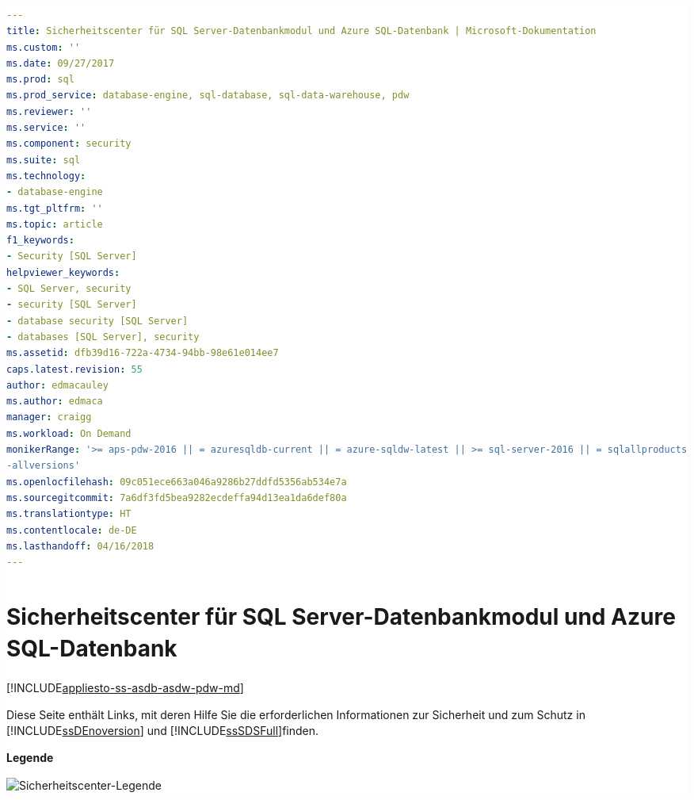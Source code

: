 ```yaml
---
title: Sicherheitscenter für SQL Server-Datenbankmodul und Azure SQL-Datenbank | Microsoft-Dokumentation
ms.custom: ''
ms.date: 09/27/2017
ms.prod: sql
ms.prod_service: database-engine, sql-database, sql-data-warehouse, pdw
ms.reviewer: ''
ms.service: ''
ms.component: security
ms.suite: sql
ms.technology:
- database-engine
ms.tgt_pltfrm: ''
ms.topic: article
f1_keywords:
- Security [SQL Server]
helpviewer_keywords:
- SQL Server, security
- security [SQL Server]
- database security [SQL Server]
- databases [SQL Server], security
ms.assetid: dfb39d16-722a-4734-94bb-98e61e014ee7
caps.latest.revision: 55
author: edmacauley
ms.author: edmaca
manager: craigg
ms.workload: On Demand
monikerRange: '>= aps-pdw-2016 || = azuresqldb-current || = azure-sqldw-latest || >= sql-server-2016 || = sqlallproducts-allversions'
ms.openlocfilehash: 09c051ece663a046a9286b27ddfd5356ab534e7a
ms.sourcegitcommit: 7a6df3fd5bea9282ecdeffa94d13ea1da6def80a
ms.translationtype: HT
ms.contentlocale: de-DE
ms.lasthandoff: 04/16/2018
---
```

# <a name="security-center-for-sql-server-database-engine-and-azure-sql-database"></a>Sicherheitscenter für SQL Server-Datenbankmodul und Azure SQL-Datenbank
[!INCLUDE[appliesto-ss-asdb-asdw-pdw-md](../../includes/appliesto-ss-asdb-asdw-pdw-md.md)]

  Diese Seite enthält Links, mit deren Hilfe Sie die erforderlichen Informationen zur Sicherheit und zum Schutz in [!INCLUDE[ssDEnoversion](../../includes/ssdenoversion-md.md)] und [!INCLUDE[ssSDSFull](../../includes/sssdsfull-md.md)]finden.  
  
 **Legende**  
  
 ![Sicherheitscenter-Legende](../../relational-databases/performance/media/security-center-legend.PNG "security-center-legend")  
  